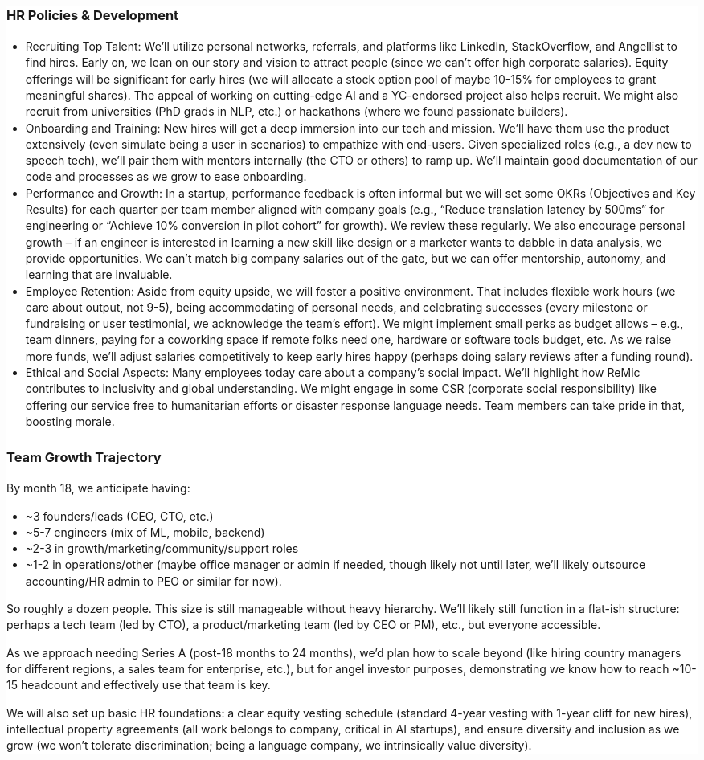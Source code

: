 ### HR Policies & Development
 - Recruiting Top Talent: We’ll utilize personal networks, referrals, and platforms like LinkedIn, StackOverflow, and Angellist to find hires. Early on, we lean on our story and vision to attract people (since we can’t offer high corporate salaries). Equity offerings will be significant for early hires (we will allocate a stock option pool of maybe 10-15% for employees to grant meaningful shares). The appeal of working on cutting-edge AI and a YC-endorsed project also helps recruit. We might also recruit from universities (PhD grads in NLP, etc.) or hackathons (where we found passionate builders).
 - Onboarding and Training: New hires will get a deep immersion into our tech and mission. We’ll have them use the product extensively (even simulate being a user in scenarios) to empathize with end-users. Given specialized roles (e.g., a dev new to speech tech), we’ll pair them with mentors internally (the CTO or others) to ramp up. We’ll maintain good documentation of our code and processes as we grow to ease onboarding.
 - Performance and Growth: In a startup, performance feedback is often informal but we will set some OKRs (Objectives and Key Results) for each quarter per team member aligned with company goals (e.g., “Reduce translation latency by 500ms” for engineering or “Achieve 10% conversion in pilot cohort” for growth). We review these regularly. We also encourage personal growth – if an engineer is interested in learning a new skill like design or a marketer wants to dabble in data analysis, we provide opportunities. We can’t match big company salaries out of the gate, but we can offer mentorship, autonomy, and learning that are invaluable.
 - Employee Retention: Aside from equity upside, we will foster a positive environment. That includes flexible work hours (we care about output, not 9-5), being accommodating of personal needs, and celebrating successes (every milestone or fundraising or user testimonial, we acknowledge the team’s effort). We might implement small perks as budget allows – e.g., team dinners, paying for a coworking space if remote folks need one, hardware or software tools budget, etc. As we raise more funds, we’ll adjust salaries competitively to keep early hires happy (perhaps doing salary reviews after a funding round).
 - Ethical and Social Aspects: Many employees today care about a company’s social impact. We’ll highlight how ReMic contributes to inclusivity and global understanding. We might engage in some CSR (corporate social responsibility) like offering our service free to humanitarian efforts or disaster response language needs. Team members can take pride in that, boosting morale.

### Team Growth Trajectory

By month 18, we anticipate having:
 - ~3 founders/leads (CEO, CTO, etc.)
 - ~5-7 engineers (mix of ML, mobile, backend)
 - ~2-3 in growth/marketing/community/support roles
 - ~1-2 in operations/other (maybe office manager or admin if needed, though likely not until later, we’ll likely outsource accounting/HR admin to PEO or similar for now).

So roughly a dozen people. This size is still manageable without heavy hierarchy. We’ll likely still function in a flat-ish structure: perhaps a tech team (led by CTO), a product/marketing team (led by CEO or PM), etc., but everyone accessible.

As we approach needing Series A (post-18 months to 24 months), we’d plan how to scale beyond (like hiring country managers for different regions, a sales team for enterprise, etc.), but for angel investor purposes, demonstrating we know how to reach ~10-15 headcount and effectively use that team is key.

We will also set up basic HR foundations: a clear equity vesting schedule (standard 4-year vesting with 1-year cliff for new hires), intellectual property agreements (all work belongs to company, critical in AI startups), and ensure diversity and inclusion as we grow (we won’t tolerate discrimination; being a language company, we intrinsically value diversity).
